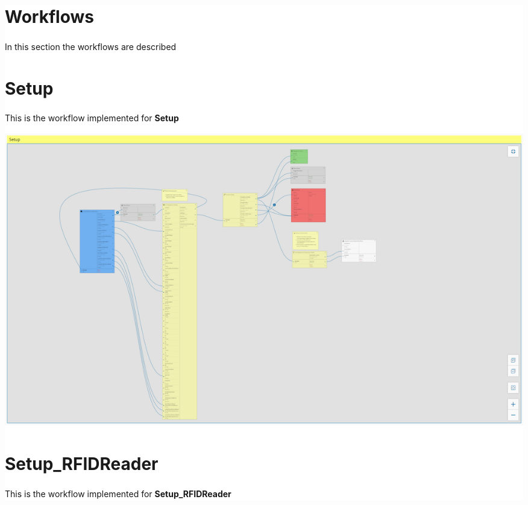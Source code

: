 Workflows
============

In this section the workflows are described



Setup
============

This is the workflow implemented for **Setup**

![Setup](../../../../documents/equipmentTypes/Monarch25VHF\Setup.png)

Setup_RFIDReader
============

This is the workflow implemented for **Setup_RFIDReader**

